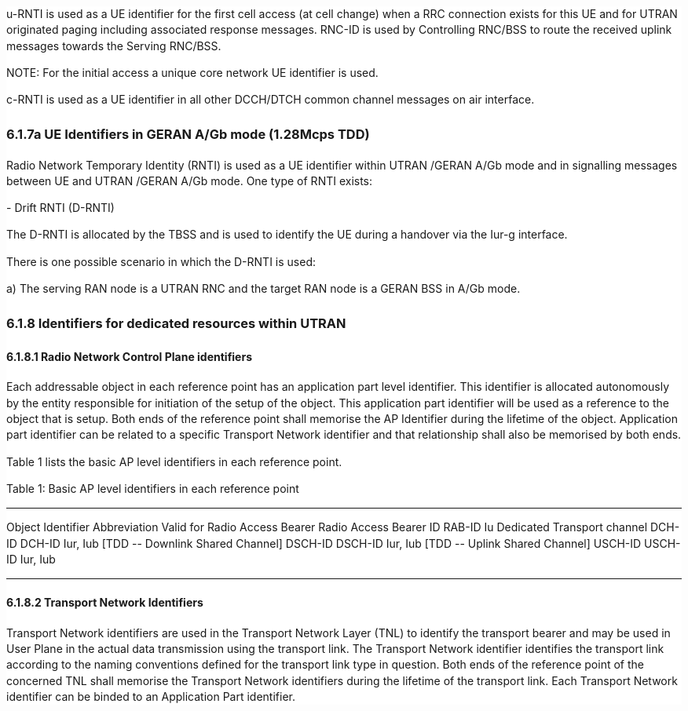 u-RNTI is used as a UE identifier for the first cell access (at cell
change) when a RRC connection exists for this UE and for UTRAN
originated paging including associated response messages. RNC-ID is used
by Controlling RNC/BSS to route the received uplink messages towards the
Serving RNC/BSS.

NOTE: For the initial access a unique core network UE identifier is
used.

c-RNTI is used as a UE identifier in all other DCCH/DTCH common channel
messages on air interface.

### 6.1.7a UE Identifiers in GERAN A/Gb mode (1.28Mcps TDD)

Radio Network Temporary Identity (RNTI) is used as a UE identifier
within UTRAN /GERAN A/Gb mode and in signalling messages between UE and
UTRAN /GERAN A/Gb mode. One type of RNTI exists:

\- Drift RNTI (D-RNTI)

The D-RNTI is allocated by the TBSS and is used to identify the UE
during a handover via the Iur-g interface.

There is one possible scenario in which the D-RNTI is used:

a\) The serving RAN node is a UTRAN RNC and the target RAN node is a
GERAN BSS in A/Gb mode.

### 6.1.8 Identifiers for dedicated resources within UTRAN

#### 6.1.8.1 Radio Network Control Plane identifiers

Each addressable object in each reference point has an application part
level identifier. This identifier is allocated autonomously by the
entity responsible for initiation of the setup of the object. This
application part identifier will be used as a reference to the object
that is setup. Both ends of the reference point shall memorise the AP
Identifier during the lifetime of the object. Application part
identifier can be related to a specific Transport Network identifier and
that relationship shall also be memorised by both ends.

Table 1 lists the basic AP level identifiers in each reference point.

Table 1: Basic AP level identifiers in each reference point

  ------------------------------------ ------------------------ -------------- -----------
  Object                               Identifier               Abbreviation   Valid for
  Radio Access Bearer                  Radio Access Bearer ID   RAB-ID         Iu
  Dedicated Transport channel          DCH-ID                   DCH-ID         Iur, Iub
  \[TDD -- Downlink Shared Channel\]   DSCH-ID                  DSCH-ID        Iur, Iub
  \[TDD -- Uplink Shared Channel\]     USCH-ID                  USCH-ID        Iur, Iub
  ------------------------------------ ------------------------ -------------- -----------

#### 6.1.8.2 Transport Network Identifiers

Transport Network identifiers are used in the Transport Network Layer
(TNL) to identify the transport bearer and may be used in User Plane in
the actual data transmission using the transport link. The Transport
Network identifier identifies the transport link according to the naming
conventions defined for the transport link type in question. Both ends
of the reference point of the concerned TNL shall memorise the Transport
Network identifiers during the lifetime of the transport link. Each
Transport Network identifier can be binded to an Application Part
identifier.
